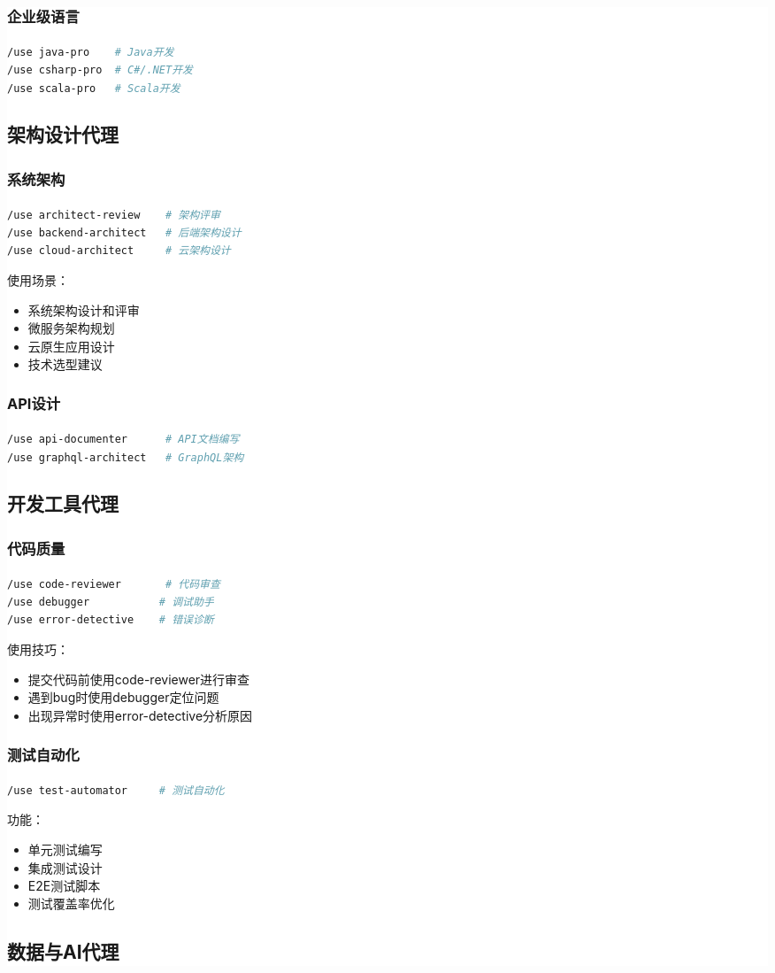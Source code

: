 ### 企业级语言
```bash
/use java-pro    # Java开发
/use csharp-pro  # C#/.NET开发
/use scala-pro   # Scala开发
```

## 架构设计代理

### 系统架构
```bash
/use architect-review    # 架构评审
/use backend-architect   # 后端架构设计
/use cloud-architect     # 云架构设计
```
使用场景：
- 系统架构设计和评审
- 微服务架构规划
- 云原生应用设计
- 技术选型建议

### API设计
```bash
/use api-documenter      # API文档编写
/use graphql-architect   # GraphQL架构
```

## 开发工具代理

### 代码质量
```bash
/use code-reviewer       # 代码审查
/use debugger           # 调试助手
/use error-detective    # 错误诊断
```
使用技巧：
- 提交代码前使用code-reviewer进行审查
- 遇到bug时使用debugger定位问题
- 出现异常时使用error-detective分析原因

### 测试自动化
```bash
/use test-automator     # 测试自动化
```
功能：
- 单元测试编写
- 集成测试设计
- E2E测试脚本
- 测试覆盖率优化

## 数据与AI代理
